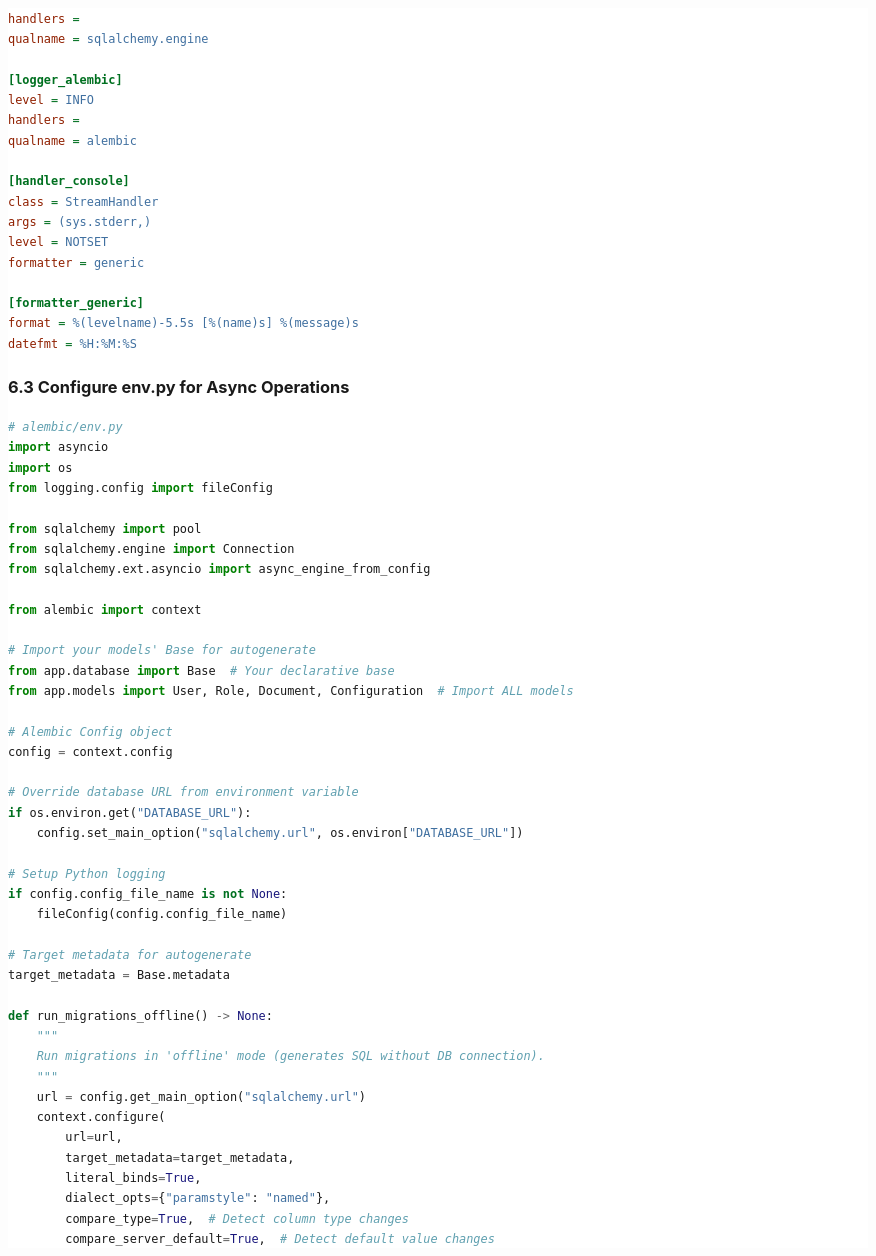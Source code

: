 ```ini
handlers =
qualname = sqlalchemy.engine

[logger_alembic]
level = INFO
handlers =
qualname = alembic

[handler_console]
class = StreamHandler
args = (sys.stderr,)
level = NOTSET
formatter = generic

[formatter_generic]
format = %(levelname)-5.5s [%(name)s] %(message)s
datefmt = %H:%M:%S
```

### 6.3 Configure env.py for Async Operations

```python
# alembic/env.py
import asyncio
import os
from logging.config import fileConfig

from sqlalchemy import pool
from sqlalchemy.engine import Connection
from sqlalchemy.ext.asyncio import async_engine_from_config

from alembic import context

# Import your models' Base for autogenerate
from app.database import Base  # Your declarative base
from app.models import User, Role, Document, Configuration  # Import ALL models

# Alembic Config object
config = context.config

# Override database URL from environment variable
if os.environ.get("DATABASE_URL"):
    config.set_main_option("sqlalchemy.url", os.environ["DATABASE_URL"])

# Setup Python logging
if config.config_file_name is not None:
    fileConfig(config.config_file_name)

# Target metadata for autogenerate
target_metadata = Base.metadata

def run_migrations_offline() -> None:
    """
    Run migrations in 'offline' mode (generates SQL without DB connection).
    """
    url = config.get_main_option("sqlalchemy.url")
    context.configure(
        url=url,
        target_metadata=target_metadata,
        literal_binds=True,
        dialect_opts={"paramstyle": "named"},
        compare_type=True,  # Detect column type changes
        compare_server_default=True,  # Detect default value changes
```